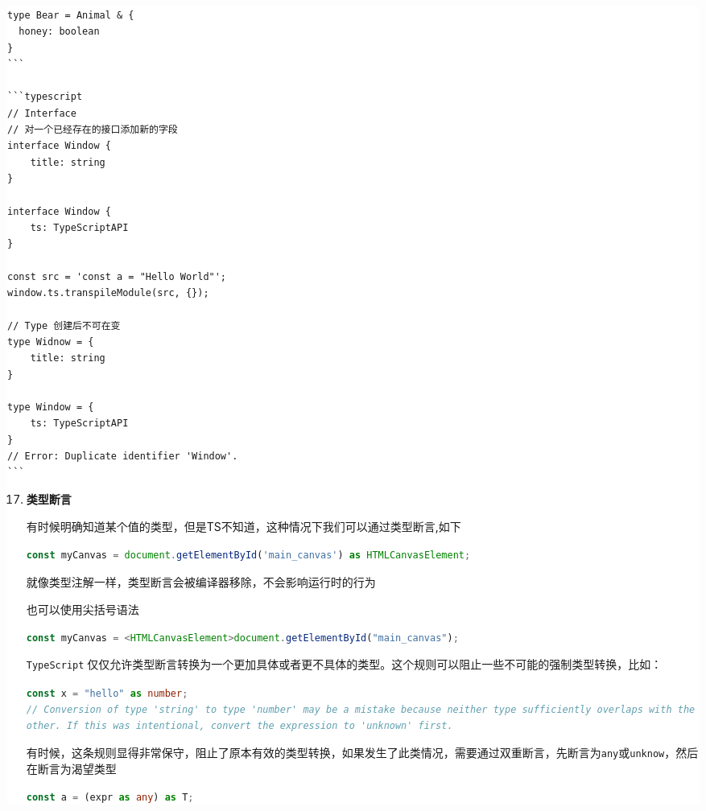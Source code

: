     type Bear = Animal & { 
      honey: boolean 
    }
    ```

    ```typescript
    // Interface
    // 对一个已经存在的接口添加新的字段
    interface Window {
        title: string
    }
    
    interface Window {
        ts: TypeScriptAPI
    }
    
    const src = 'const a = "Hello World"';
    window.ts.transpileModule(src, {});
    
    // Type 创建后不可在变
    type Widnow = {
    	title: string
    }
    
    type Window = {
        ts: TypeScriptAPI
    }
    // Error: Duplicate identifier 'Window'.
    ```

17. **类型断言**

    有时候明确知道某个值的类型，但是TS不知道，这种情况下我们可以通过类型断言,如下

    ```typescript
    const myCanvas = document.getElementById('main_canvas') as HTMLCanvasElement;
    ```

    就像类型注解一样，类型断言会被编译器移除，不会影响运行时的行为

    也可以使用尖括号语法

    ```typescript
    const myCanvas = <HTMLCanvasElement>document.getElementById("main_canvas");
    ```

    `TypeScript` 仅仅允许类型断言转换为一个更加具体或者更不具体的类型。这个规则可以阻止一些不可能的强制类型转换，比如：

    ```typescript
    const x = "hello" as number;
    // Conversion of type 'string' to type 'number' may be a mistake because neither type sufficiently overlaps with the other. If this was intentional, convert the expression to 'unknown' first.
    ```

    有时候，这条规则显得非常保守，阻止了原本有效的类型转换，如果发生了此类情况，需要通过双重断言，先断言为`any`或`unknow`，然后在断言为渴望类型

    ```typescript
    const a = (expr as any) as T;
    ```
